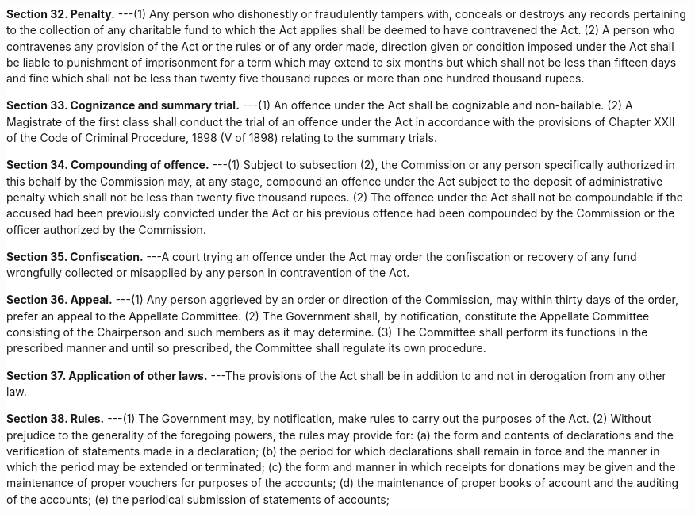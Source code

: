  

**Section 32. Penalty.**
---(1) Any person who dishonestly or fraudulently tampers with, conceals or destroys any records pertaining to the collection of any charitable fund to which the Act applies shall be deemed to have contravened the Act.
    (2) A person who contravenes any provision of the Act or the rules or of any order made, direction given or condition imposed under the Act shall be liable to punishment of imprisonment for a term which may extend to six months but which shall not be less than fifteen days and fine which shall not be less than twenty five thousand rupees or more than one hundred thousand rupees.

 

**Section 33. Cognizance and summary trial.**
---(1) An offence under the Act shall be cognizable and non-bailable.
    (2) A Magistrate of the first class shall conduct the trial of an offence under the Act in accordance with the provisions of Chapter XXII of the Code of Criminal Procedure, 1898 (V of 1898) relating to the summary trials.

 

**Section 34. Compounding of offence.**
---(1) Subject to subsection (2), the Commission or any person specifically authorized in this behalf by the Commission may, at any stage, compound an offence under the Act subject to the deposit of administrative penalty which shall not be less than twenty five thousand rupees.
    (2) The offence under the Act shall not be compoundable if the accused had been previously convicted under the Act or his previous offence had been compounded by the Commission or the officer authorized by the Commission.

 

**Section 35. Confiscation.**
---A court trying an offence under the Act may order the confiscation or recovery of any fund wrongfully collected or misapplied by any person in contravention of the Act.

 

**Section 36. Appeal.**
---(1) Any person aggrieved by an order or direction of the Commission, may within thirty days of the order, prefer an appeal to the Appellate Committee.
    (2) The Government shall, by notification, constitute the Appellate Committee consisting of the Chairperson and such members as it may determine.
    (3) The Committee shall perform its functions in the prescribed manner and until so prescribed, the Committee shall regulate its own procedure.

 

**Section 37. Application of other laws.**
---The provisions of the Act shall be in addition to and not in derogation from any other law.

 

**Section 38. Rules.**
---(1) The Government may, by notification, make rules to carry out the purposes of the Act.
    (2) Without prejudice to the generality of the foregoing powers, the rules may provide for:
    (a) the form and contents of declarations and the verification of statements made in a declaration;
    (b) the period for which declarations shall remain in force and the manner in which the period may be extended or terminated;
    (c) the form and manner in which receipts for donations may be given and the maintenance of proper vouchers for purposes of the accounts;
    (d) the maintenance of proper books of account and the auditing of the accounts;
    (e) the periodical submission of statements of accounts;
